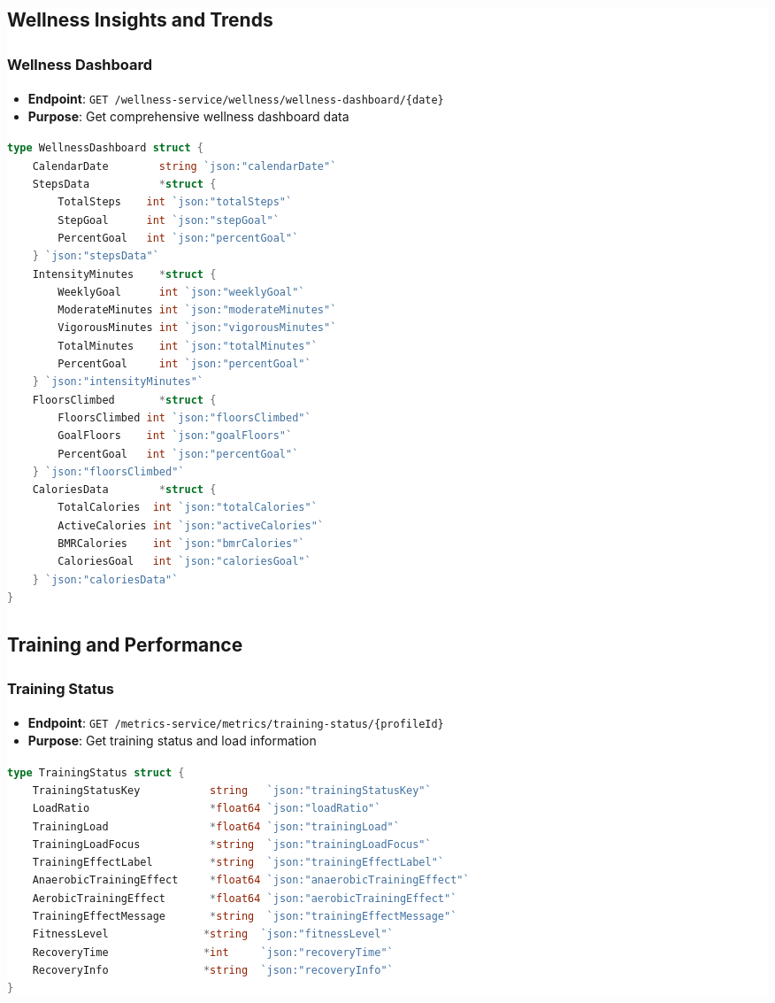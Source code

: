 ## Wellness Insights and Trends

### Wellness Dashboard
- **Endpoint**: `GET /wellness-service/wellness/wellness-dashboard/{date}`
- **Purpose**: Get comprehensive wellness dashboard data

```go
type WellnessDashboard struct {
    CalendarDate        string `json:"calendarDate"`
    StepsData           *struct {
        TotalSteps    int `json:"totalSteps"`
        StepGoal      int `json:"stepGoal"`
        PercentGoal   int `json:"percentGoal"`
    } `json:"stepsData"`
    IntensityMinutes    *struct {
        WeeklyGoal      int `json:"weeklyGoal"`
        ModerateMinutes int `json:"moderateMinutes"`
        VigorousMinutes int `json:"vigorousMinutes"`
        TotalMinutes    int `json:"totalMinutes"`
        PercentGoal     int `json:"percentGoal"`
    } `json:"intensityMinutes"`
    FloorsClimbed       *struct {
        FloorsClimbed int `json:"floorsClimbed"`
        GoalFloors    int `json:"goalFloors"`
        PercentGoal   int `json:"percentGoal"`
    } `json:"floorsClimbed"`
    CaloriesData        *struct {
        TotalCalories  int `json:"totalCalories"`
        ActiveCalories int `json:"activeCalories"`
        BMRCalories    int `json:"bmrCalories"`
        CaloriesGoal   int `json:"caloriesGoal"`
    } `json:"caloriesData"`
}
```

## Training and Performance

### Training Status
- **Endpoint**: `GET /metrics-service/metrics/training-status/{profileId}`
- **Purpose**: Get training status and load information

```go
type TrainingStatus struct {
    TrainingStatusKey           string   `json:"trainingStatusKey"`
    LoadRatio                   *float64 `json:"loadRatio"`
    TrainingLoad                *float64 `json:"trainingLoad"`
    TrainingLoadFocus           *string  `json:"trainingLoadFocus"`
    TrainingEffectLabel         *string  `json:"trainingEffectLabel"`
    AnaerobicTrainingEffect     *float64 `json:"anaerobicTrainingEffect"`
    AerobicTrainingEffect       *float64 `json:"aerobicTrainingEffect"`
    TrainingEffectMessage       *string  `json:"trainingEffectMessage"`
    FitnessLevel               *string  `json:"fitnessLevel"`
    RecoveryTime               *int     `json:"recoveryTime"`
    RecoveryInfo               *string  `json:"recoveryInfo"`
}
```
